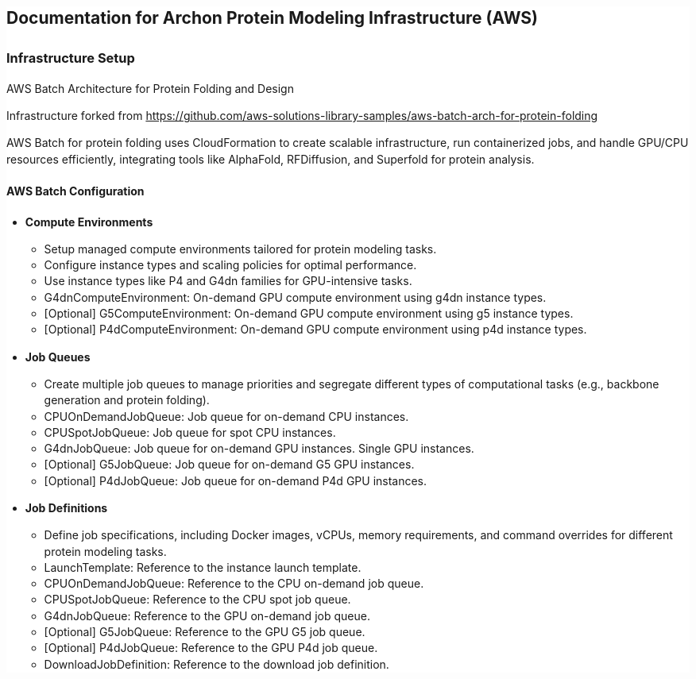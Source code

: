 ## Documentation for Archon Protein Modeling Infrastructure (AWS)

### **Infrastructure Setup**

AWS Batch Architecture for Protein Folding and Design

Infrastructure forked from https://github.com/aws-solutions-library-samples/aws-batch-arch-for-protein-folding

AWS Batch for protein folding uses CloudFormation to create scalable infrastructure, run containerized jobs, and handle GPU/CPU resources efficiently, integrating tools like AlphaFold, RFDiffusion, and Superfold for protein analysis.

#### AWS Batch Configuration
- **Compute Environments**
  - Setup managed compute environments tailored for protein modeling tasks.
  - Configure instance types and scaling policies for optimal performance.
  - Use instance types like P4 and G4dn families for GPU-intensive tasks.
  - G4dnComputeEnvironment: On-demand GPU compute environment using g4dn instance types.
  - [Optional] G5ComputeEnvironment: On-demand GPU compute environment using g5 instance types.
  - [Optional] P4dComputeEnvironment: On-demand GPU compute environment using p4d instance types.


- **Job Queues**
  - Create multiple job queues to manage priorities and segregate different types of computational tasks (e.g., backbone generation and protein folding).
  - CPUOnDemandJobQueue: Job queue for on-demand CPU instances.
  - CPUSpotJobQueue: Job queue for spot CPU instances.
  - G4dnJobQueue: Job queue for on-demand GPU instances. Single GPU instances.
  - [Optional] G5JobQueue: Job queue for on-demand G5 GPU instances.
  - [Optional] P4dJobQueue: Job queue for on-demand P4d GPU instances.

- **Job Definitions**
  - Define job specifications, including Docker images, vCPUs, memory requirements, and command overrides for different protein modeling tasks.
  - LaunchTemplate: Reference to the instance launch template.
  - CPUOnDemandJobQueue: Reference to the CPU on-demand job queue.
  - CPUSpotJobQueue: Reference to the CPU spot job queue.
  - G4dnJobQueue: Reference to the GPU on-demand job queue.
  - [Optional] G5JobQueue: Reference to the GPU G5 job queue.
  - [Optional] P4dJobQueue: Reference to the GPU P4d job queue.
  - DownloadJobDefinition: Reference to the download job definition.
  